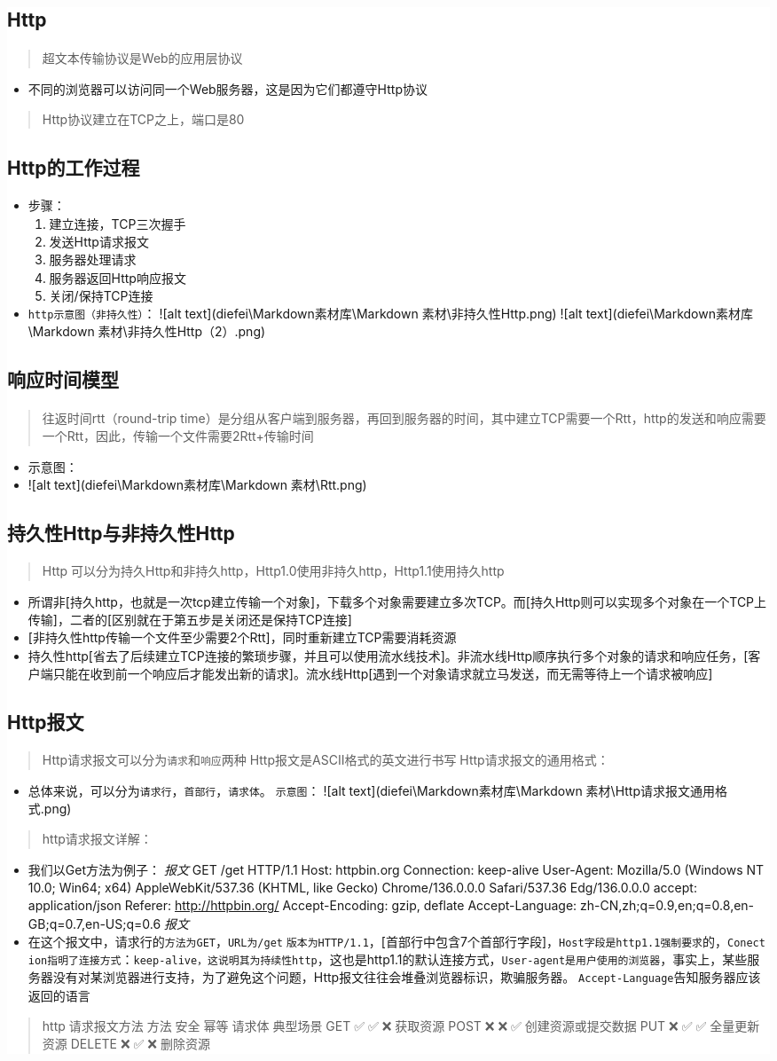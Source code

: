 ## Http
> 超文本传输协议是Web的应用层协议
- 不同的浏览器可以访问同一个Web服务器，这是因为它们都遵守Http协议
> Http协议建立在TCP之上，端口是80
## Http的工作过程
- 步骤：
  1. 建立连接，TCP三次握手
  2. 发送Http请求报文
  3. 服务器处理请求
  4. 服务器返回Http响应报文
  5. 关闭/保持TCP连接
- `http示意图（非持久性）`：
  ![alt text](diefei\Markdown素材库\Markdown 素材\非持久性Http.png)
  ![alt text](diefei\Markdown素材库\Markdown 素材\非持久性Http（2）.png)
## 响应时间模型
> 往返时间rtt（round-trip time）是分组从客户端到服务器，再回到服务器的时间，其中建立TCP需要一个Rtt，http的发送和响应需要一个Rtt，因此，传输一个文件需要2Rtt+传输时间
- 示意图：
- ![alt text](diefei\Markdown素材库\Markdown 素材\Rtt.png)
## 持久性Http与非持久性Http
> Http 可以分为持久Http和非持久http，Http1.0使用非持久http，Http1.1使用持久http
- 所谓非[持久http，也就是一次tcp建立传输一个对象]，下载多个对象需要建立多次TCP。而[持久Http则可以实现多个对象在一个TCP上传输]，二者的[区别就在于第五步是关闭还是保持TCP连接]
- [非持久性http传输一个文件至少需要2个Rtt]，同时重新建立TCP需要消耗资源
- 持久性http[省去了后续建立TCP连接的繁琐步骤，并且可以使用流水线技术]。非流水线Http顺序执行多个对象的请求和响应任务，[客户端只能在收到前一个响应后才能发出新的请求]。流水线Http[遇到一个对象请求就立马发送，而无需等待上一个请求被响应]
## Http报文
> Http请求报文可以分为`请求`和`响应`两种
> Http报文是ASCII格式的英文进行书写
> Http请求报文的通用格式：
- 总体来说，可以分为`请求行`，`首部行`，`请求体`。
`示意图`：
![alt text](diefei\Markdown素材库\Markdown 素材\Http请求报文通用格式.png)
> http请求报文详解：
- 我们以Get方法为例子：
*报文*
GET /get HTTP/1.1 
Host: httpbin.org 
Connection: keep-alive 
User-Agent: Mozilla/5.0 (Windows NT 10.0; Win64; x64) AppleWebKit/537.36 (KHTML, like Gecko) Chrome/136.0.0.0 Safari/537.36 Edg/136.0.0.0 
accept: application/json 
Referer: http://httpbin.org/ 
Accept-Encoding: gzip, deflate 
Accept-Language: zh-CN,zh;q=0.9,en;q=0.8,en-GB;q=0.7,en-US;q=0.6 
*报文*
- 在这个报文中，请求行的`方法为GET`，`URL为/get` `版本为HTTP/1.1`，[首部行中包含7个首部行字段]，`Host字段是http1.1强制要求`的，`Conection指明了连接方式`：`keep-alive，这说明其为持续性http`，这也是http1.1的默认连接方式，`User-agent是用户使用的浏览器`，事实上，某些服务器没有对某浏览器进行支持，为了避免这个问题，Http报文往往会堆叠浏览器标识，欺骗服务器。
`Accept-Language`告知服务器应该返回的语言
> http 请求报文方法
方法	  安全	幂等	请求体	典型场景
GET	    ✅	  ✅	  ❌	    获取资源
POST	  ❌	  ❌	  ✅	    创建资源或提交数据
PUT	    ❌	  ✅	  ✅	    全量更新资源
DELETE	❌	  ✅	  ❌	    删除资源